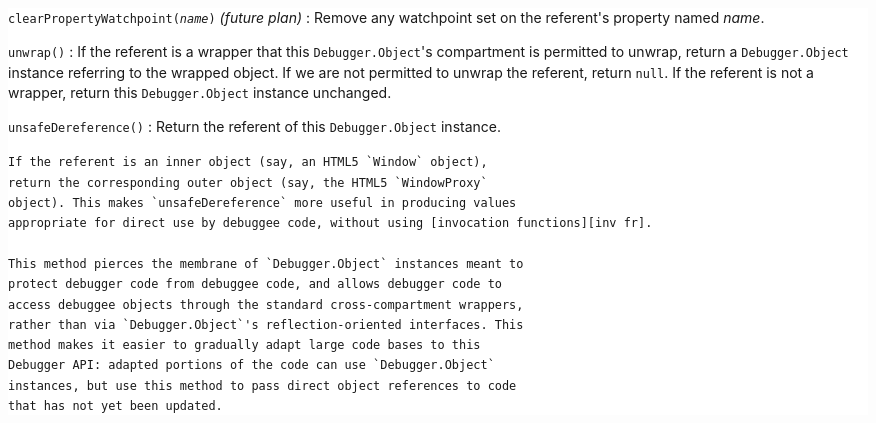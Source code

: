 <code>clearPropertyWatchpoint(<i>name</i>)</code> <i>(future plan)</i>
:   Remove any watchpoint set on the referent's property named <i>name</i>.

`unwrap()`
:   If the referent is a wrapper that this `Debugger.Object`'s compartment
    is permitted to unwrap, return a `Debugger.Object` instance referring to
    the wrapped object. If we are not permitted to unwrap the referent,
    return `null`. If the referent is not a wrapper, return this
    `Debugger.Object` instance unchanged.

`unsafeDereference()`
:   Return the referent of this `Debugger.Object` instance.

    If the referent is an inner object (say, an HTML5 `Window` object),
    return the corresponding outer object (say, the HTML5 `WindowProxy`
    object). This makes `unsafeDereference` more useful in producing values
    appropriate for direct use by debuggee code, without using [invocation functions][inv fr].

    This method pierces the membrane of `Debugger.Object` instances meant to
    protect debugger code from debuggee code, and allows debugger code to
    access debuggee objects through the standard cross-compartment wrappers,
    rather than via `Debugger.Object`'s reflection-oriented interfaces. This
    method makes it easier to gradually adapt large code bases to this
    Debugger API: adapted portions of the code can use `Debugger.Object`
    instances, but use this method to pass direct object references to code
    that has not yet been updated.
